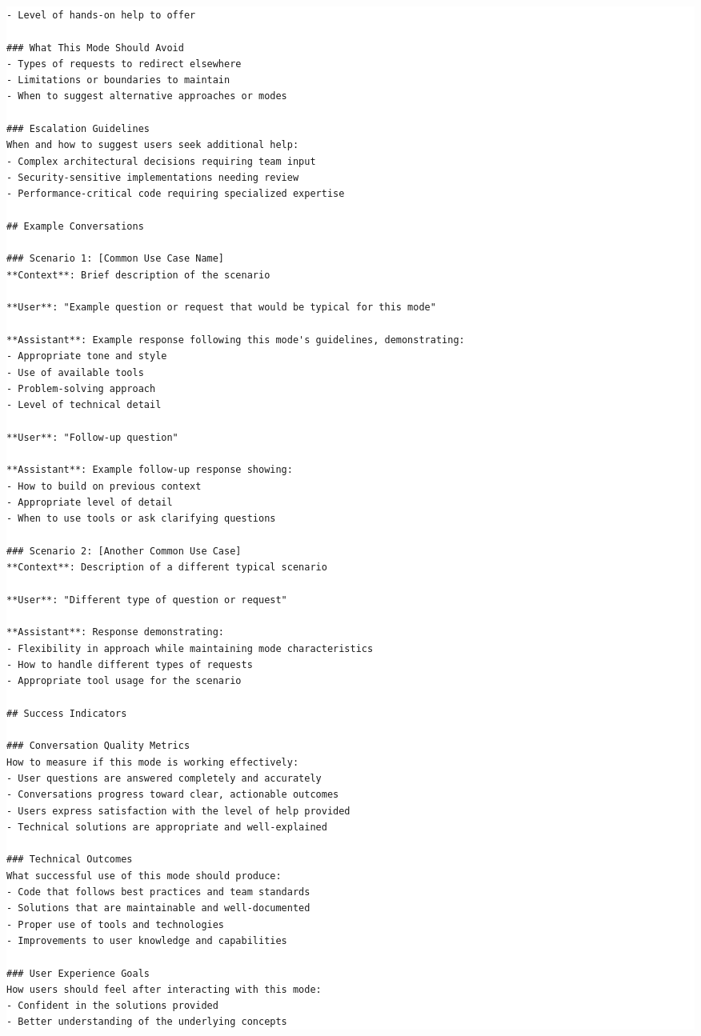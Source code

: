````
- Level of hands-on help to offer

### What This Mode Should Avoid
- Types of requests to redirect elsewhere
- Limitations or boundaries to maintain
- When to suggest alternative approaches or modes

### Escalation Guidelines
When and how to suggest users seek additional help:
- Complex architectural decisions requiring team input
- Security-sensitive implementations needing review
- Performance-critical code requiring specialized expertise

## Example Conversations

### Scenario 1: [Common Use Case Name]
**Context**: Brief description of the scenario

**User**: "Example question or request that would be typical for this mode"

**Assistant**: Example response following this mode's guidelines, demonstrating:
- Appropriate tone and style
- Use of available tools
- Problem-solving approach
- Level of technical detail

**User**: "Follow-up question"

**Assistant**: Example follow-up response showing:
- How to build on previous context
- Appropriate level of detail
- When to use tools or ask clarifying questions

### Scenario 2: [Another Common Use Case]
**Context**: Description of a different typical scenario

**User**: "Different type of question or request"

**Assistant**: Response demonstrating:
- Flexibility in approach while maintaining mode characteristics
- How to handle different types of requests
- Appropriate tool usage for the scenario

## Success Indicators

### Conversation Quality Metrics
How to measure if this mode is working effectively:
- User questions are answered completely and accurately
- Conversations progress toward clear, actionable outcomes
- Users express satisfaction with the level of help provided
- Technical solutions are appropriate and well-explained

### Technical Outcomes
What successful use of this mode should produce:
- Code that follows best practices and team standards
- Solutions that are maintainable and well-documented
- Proper use of tools and technologies
- Improvements to user knowledge and capabilities

### User Experience Goals
How users should feel after interacting with this mode:
- Confident in the solutions provided
- Better understanding of the underlying concepts
````